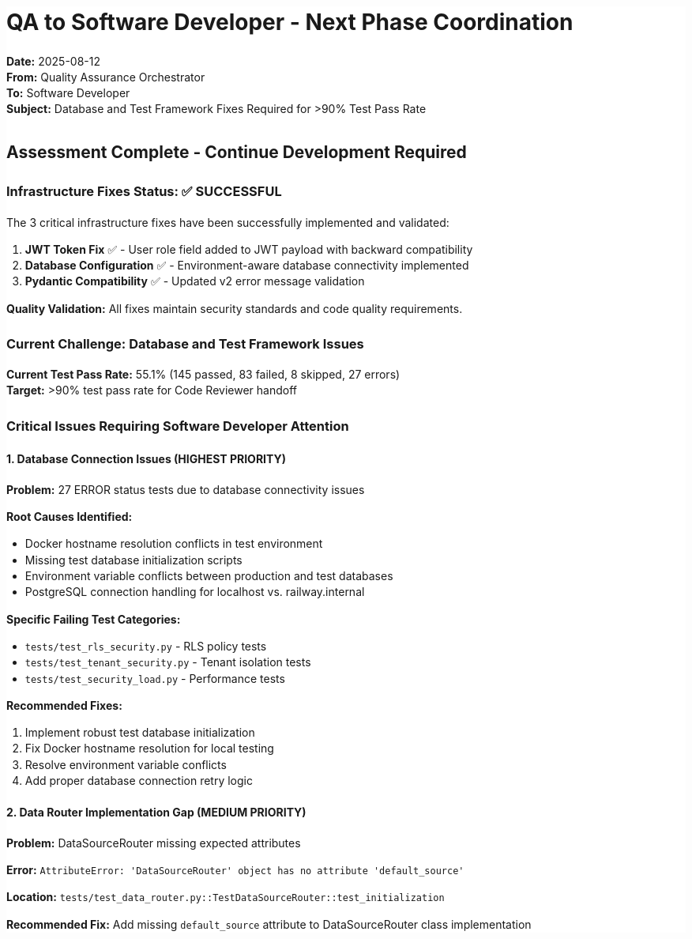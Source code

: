 # QA to Software Developer - Next Phase Coordination
**Date:** 2025-08-12  
**From:** Quality Assurance Orchestrator  
**To:** Software Developer  
**Subject:** Database and Test Framework Fixes Required for >90% Test Pass Rate

## Assessment Complete - Continue Development Required

### Infrastructure Fixes Status: ✅ SUCCESSFUL
The 3 critical infrastructure fixes have been successfully implemented and validated:
1. **JWT Token Fix** ✅ - User role field added to JWT payload with backward compatibility
2. **Database Configuration** ✅ - Environment-aware database connectivity implemented  
3. **Pydantic Compatibility** ✅ - Updated v2 error message validation

**Quality Validation:** All fixes maintain security standards and code quality requirements.

### Current Challenge: Database and Test Framework Issues

**Current Test Pass Rate:** 55.1% (145 passed, 83 failed, 8 skipped, 27 errors)  
**Target:** >90% test pass rate for Code Reviewer handoff

### Critical Issues Requiring Software Developer Attention

#### 1. Database Connection Issues (HIGHEST PRIORITY)
**Problem:** 27 ERROR status tests due to database connectivity issues

**Root Causes Identified:**
- Docker hostname resolution conflicts in test environment
- Missing test database initialization scripts
- Environment variable conflicts between production and test databases
- PostgreSQL connection handling for localhost vs. railway.internal

**Specific Failing Test Categories:**
- `tests/test_rls_security.py` - RLS policy tests
- `tests/test_tenant_security.py` - Tenant isolation tests  
- `tests/test_security_load.py` - Performance tests

**Recommended Fixes:**
1. Implement robust test database initialization
2. Fix Docker hostname resolution for local testing
3. Resolve environment variable conflicts
4. Add proper database connection retry logic

#### 2. Data Router Implementation Gap (MEDIUM PRIORITY)
**Problem:** DataSourceRouter missing expected attributes

**Error:** `AttributeError: 'DataSourceRouter' object has no attribute 'default_source'`

**Location:** `tests/test_data_router.py::TestDataSourceRouter::test_initialization`

**Recommended Fix:**
Add missing `default_source` attribute to DataSourceRouter class implementation
